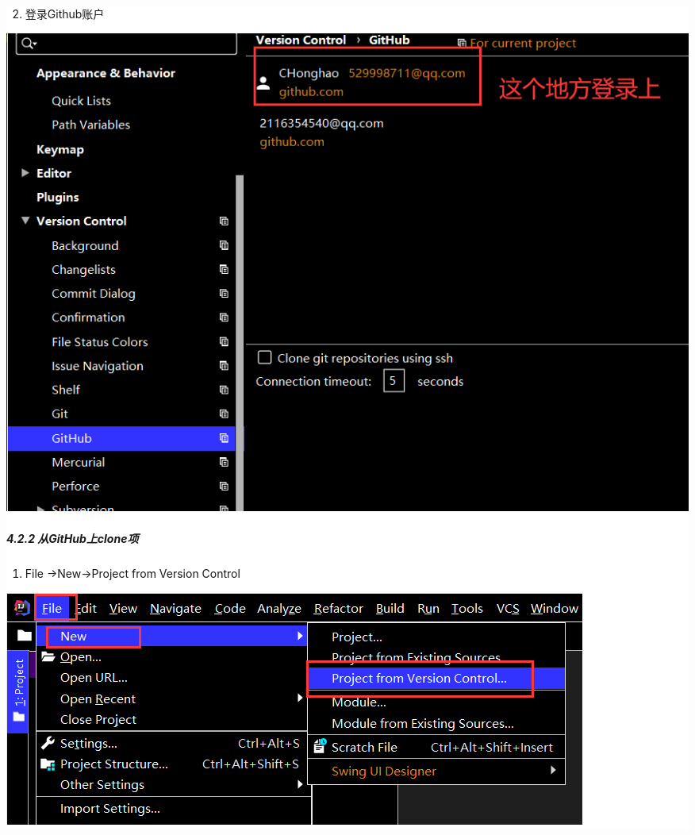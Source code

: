 2. 登录Github账户

![image-20200222235239154](img/image-20200222235239154.png)



##### 4.2.2 从GitHub上clone项

1. File ->New->Project from Version Control

![image-20200222234926629](img/image-20200222234926629.png)
